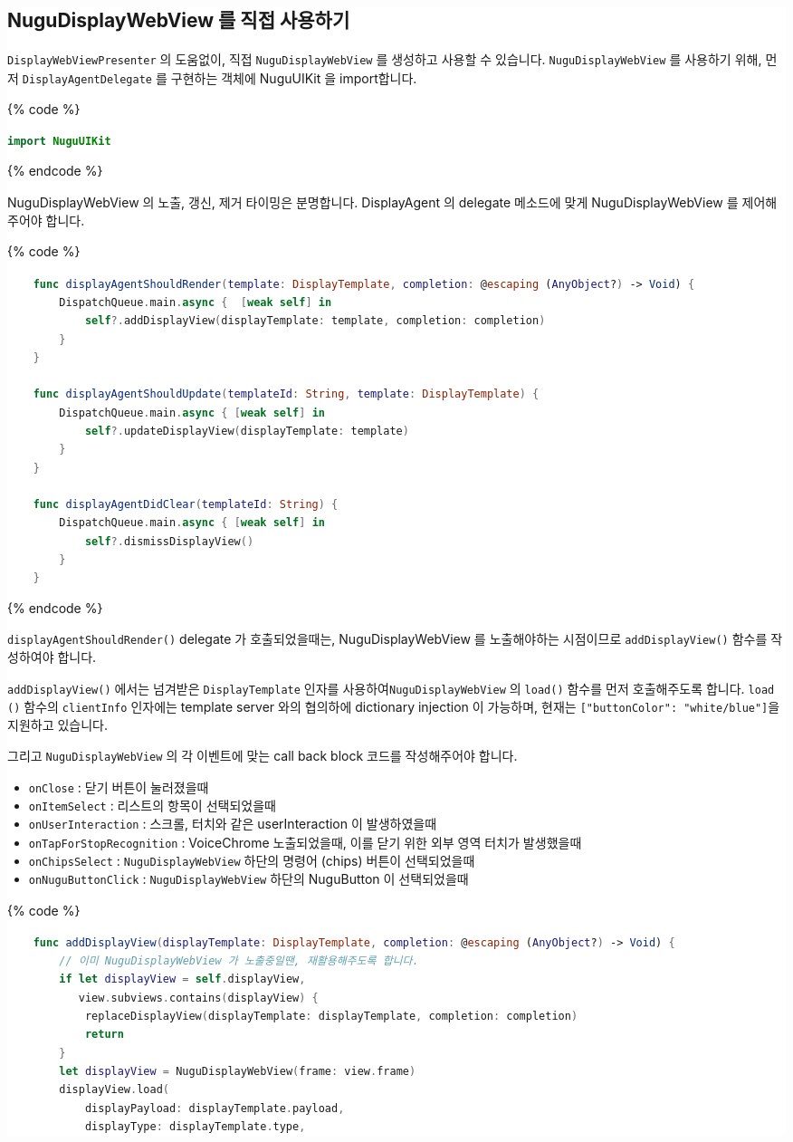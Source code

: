 ## NuguDisplayWebView 를 직접 사용하기

`DisplayWebViewPresenter` 의 도움없이, 직접 `NuguDisplayWebView` 를 생성하고 사용할 수 있습니다. `NuguDisplayWebView` 를 사용하기 위해, 먼저 `DisplayAgentDelegate` 를 구현하는 객체에 NuguUIKit 을 import합니다.

{% code %}
```swift
import NuguUIKit
```
{% endcode %}

NuguDisplayWebView 의 노출, 갱신, 제거 타이밍은 분명합니다. DisplayAgent 의 delegate 메소드에 맞게 NuguDisplayWebView 를 제어해주어야 합니다.

{% code %}
```swift
    func displayAgentShouldRender(template: DisplayTemplate, completion: @escaping (AnyObject?) -> Void) {
        DispatchQueue.main.async {  [weak self] in
            self?.addDisplayView(displayTemplate: template, completion: completion)
        }
    }

    func displayAgentShouldUpdate(templateId: String, template: DisplayTemplate) {
        DispatchQueue.main.async { [weak self] in
            self?.updateDisplayView(displayTemplate: template)
        }
    }

    func displayAgentDidClear(templateId: String) {
        DispatchQueue.main.async { [weak self] in
            self?.dismissDisplayView()
        }
    }
```
{% endcode %}

`displayAgentShouldRender()` delegate 가 호출되었을때는, NuguDisplayWebView 를 노출해야하는 시점이므로 `addDisplayView()` 함수를 작성하여야 합니다.

`addDisplayView()` 에서는 넘겨받은 `DisplayTemplate` 인자를 사용하여`NuguDisplayWebView` 의 `load()` 함수를 먼저 호출해주도록 합니다. `load()` 함수의 `clientInfo` 인자에는 template server 와의 협의하에 dictionary injection 이 가능하며, 현재는 `["buttonColor": "white/blue"]`을 지원하고 있습니다.

그리고 `NuguDisplayWebView` 의 각 이벤트에 맞는 call back block 코드를 작성해주어야 합니다.

* `onClose` : 닫기 버튼이 눌러졌을때
* `onItemSelect` : 리스트의 항목이 선택되었을때
* `onUserInteraction` : 스크롤, 터치와 같은 userInteraction 이 발생하였을때
* `onTapForStopRecognition` : VoiceChrome 노출되었을때, 이를 닫기 위한 외부 영역 터치가 발생했을때
* `onChipsSelect` : `NuguDisplayWebView` 하단의 명령어 \(chips\) 버튼이 선택되었을때
* `onNuguButtonClick` : `NuguDisplayWebView` 하단의 NuguButton 이 선택되었을때

{% code %}
```swift
    func addDisplayView(displayTemplate: DisplayTemplate, completion: @escaping (AnyObject?) -> Void) {
        // 이미 NuguDisplayWebView 가 노출중일땐, 재활용해주도록 합니다.
        if let displayView = self.displayView,
           view.subviews.contains(displayView) {
            replaceDisplayView(displayTemplate: displayTemplate, completion: completion)
            return
        }
        let displayView = NuguDisplayWebView(frame: view.frame)
        displayView.load(
            displayPayload: displayTemplate.payload,
            displayType: displayTemplate.type,
```